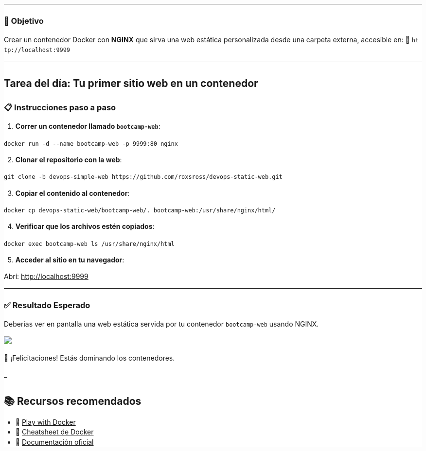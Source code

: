 ___

### 🧪 Objetivo[](https://90daysdevops.295devops.com/semana-02/dia8#-objetivo "Enlace directo al 🧪 Objetivo")

Crear un contenedor Docker con **NGINX** que sirva una web estática personalizada desde una carpeta externa, accesible en: 📍 `http://localhost:9999`

___
## Tarea del día: Tu primer sitio web en un contenedor
### 📋 Instrucciones paso a paso[](https://90daysdevops.295devops.com/semana-02/dia8#-instrucciones-paso-a-paso "Enlace directo al 📋 Instrucciones paso a paso")

1.  **Correr un contenedor llamado `bootcamp-web`**:

```
docker run -d --name bootcamp-web -p 9999:80 nginx
```

2.  **Clonar el repositorio con la web**:

```
git clone -b devops-simple-web https://github.com/roxsross/devops-static-web.git
```

3.  **Copiar el contenido al contenedor**:

```
docker cp devops-static-web/bootcamp-web/. bootcamp-web:/usr/share/nginx/html/
```

4.  **Verificar que los archivos estén copiados**:

```
docker exec bootcamp-web ls /usr/share/nginx/html
```

5.  **Acceder al sitio en tu navegador**:

Abrí: [http://localhost:9999](http://localhost:9999/)

___

### ✅ Resultado Esperado[](https://90daysdevops.295devops.com/semana-02/dia8#-resultado-esperado "Enlace directo al ✅ Resultado Esperado")

Deberías ver en pantalla una web estática servida por tu contenedor `bootcamp-web` usando NGINX.

![](https://bootcamp.295devops.com/assets/images/ses1-ejer2-fca816fd2465864500194c00360a1fb1.png)

🎉 ¡Felicitaciones! Estás dominando los contenedores.


_

## 📚 Recursos recomendados[](https://90daysdevops.295devops.com/semana-02/dia8#-recursos-recomendados "Enlace directo al 📚 Recursos recomendados")

-   🧪 [Play with Docker](https://labs.play-with-docker.com/)
-   📘 [Cheatsheet de Docker](https://dockerlabs.collabnix.com/docker/cheatsheet/)
-   📘 [Documentación oficial](https://docs.docker.com/get-started/)




